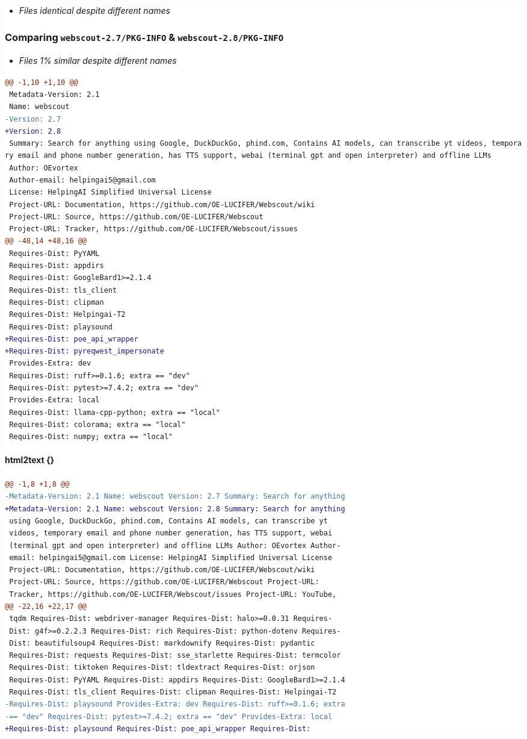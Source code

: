  * *Files identical despite different names*

### Comparing `webscout-2.7/PKG-INFO` & `webscout-2.8/PKG-INFO`

 * *Files 1% similar despite different names*

```diff
@@ -1,10 +1,10 @@
 Metadata-Version: 2.1
 Name: webscout
-Version: 2.7
+Version: 2.8
 Summary: Search for anything using Google, DuckDuckGo, phind.com, Contains AI models, can transcribe yt videos, temporary email and phone number generation, has TTS support, webai (terminal gpt and open interpreter) and offline LLMs
 Author: OEvortex
 Author-email: helpingai5@gmail.com
 License: HelpingAI Simplified Universal License
 Project-URL: Documentation, https://github.com/OE-LUCIFER/Webscout/wiki
 Project-URL: Source, https://github.com/OE-LUCIFER/Webscout
 Project-URL: Tracker, https://github.com/OE-LUCIFER/Webscout/issues
@@ -48,14 +48,16 @@
 Requires-Dist: PyYAML
 Requires-Dist: appdirs
 Requires-Dist: GoogleBard1>=2.1.4
 Requires-Dist: tls_client
 Requires-Dist: clipman
 Requires-Dist: Helpingai-T2
 Requires-Dist: playsound
+Requires-Dist: poe_api_wrapper
+Requires-Dist: pyreqwest_impersonate
 Provides-Extra: dev
 Requires-Dist: ruff>=0.1.6; extra == "dev"
 Requires-Dist: pytest>=7.4.2; extra == "dev"
 Provides-Extra: local
 Requires-Dist: llama-cpp-python; extra == "local"
 Requires-Dist: colorama; extra == "local"
 Requires-Dist: numpy; extra == "local"
```

#### html2text {}

```diff
@@ -1,8 +1,8 @@
-Metadata-Version: 2.1 Name: webscout Version: 2.7 Summary: Search for anything
+Metadata-Version: 2.1 Name: webscout Version: 2.8 Summary: Search for anything
 using Google, DuckDuckGo, phind.com, Contains AI models, can transcribe yt
 videos, temporary email and phone number generation, has TTS support, webai
 (terminal gpt and open interpreter) and offline LLMs Author: OEvortex Author-
 email: helpingai5@gmail.com License: HelpingAI Simplified Universal License
 Project-URL: Documentation, https://github.com/OE-LUCIFER/Webscout/wiki
 Project-URL: Source, https://github.com/OE-LUCIFER/Webscout Project-URL:
 Tracker, https://github.com/OE-LUCIFER/Webscout/issues Project-URL: YouTube,
@@ -22,16 +22,17 @@
 tqdm Requires-Dist: webdriver-manager Requires-Dist: halo>=0.0.31 Requires-
 Dist: g4f>=0.2.2.3 Requires-Dist: rich Requires-Dist: python-dotenv Requires-
 Dist: beautifulsoup4 Requires-Dist: markdownify Requires-Dist: pydantic
 Requires-Dist: requests Requires-Dist: sse_starlette Requires-Dist: termcolor
 Requires-Dist: tiktoken Requires-Dist: tldextract Requires-Dist: orjson
 Requires-Dist: PyYAML Requires-Dist: appdirs Requires-Dist: GoogleBard1>=2.1.4
 Requires-Dist: tls_client Requires-Dist: clipman Requires-Dist: Helpingai-T2
-Requires-Dist: playsound Provides-Extra: dev Requires-Dist: ruff>=0.1.6; extra
-== "dev" Requires-Dist: pytest>=7.4.2; extra == "dev" Provides-Extra: local
+Requires-Dist: playsound Requires-Dist: poe_api_wrapper Requires-Dist:
```